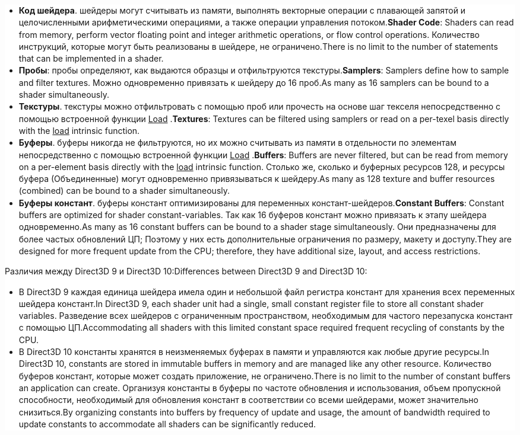 -   <span data-ttu-id="36178-113">**Код шейдера**. шейдеры могут считывать из памяти, выполнять векторные операции с плавающей запятой и целочисленными арифметическими операциями, а также операции управления потоком.</span><span class="sxs-lookup"><span data-stu-id="36178-113">**Shader Code**: Shaders can read from memory, perform vector floating point and integer arithmetic operations, or flow control operations.</span></span> <span data-ttu-id="36178-114">Количество инструкций, которые могут быть реализованы в шейдере, не ограничено.</span><span class="sxs-lookup"><span data-stu-id="36178-114">There is no limit to the number of statements that can be implemented in a shader.</span></span>
-   <span data-ttu-id="36178-115">**Пробы**: пробы определяют, как выдаются образцы и отфильтруются текстуры.</span><span class="sxs-lookup"><span data-stu-id="36178-115">**Samplers**: Samplers define how to sample and filter textures.</span></span> <span data-ttu-id="36178-116">Можно одновременно привязать к шейдеру до 16 проб.</span><span class="sxs-lookup"><span data-stu-id="36178-116">As many as 16 samplers can be bound to a shader simultaneously.</span></span>
-   <span data-ttu-id="36178-117">**Текстуры**. текстуры можно отфильтровать с помощью проб или прочесть на основе шаг текселя непосредственно с помощью встроенной функции [Load](dx-graphics-hlsl-to-load.md) .</span><span class="sxs-lookup"><span data-stu-id="36178-117">**Textures**: Textures can be filtered using samplers or read on a per-texel basis directly with the [load](dx-graphics-hlsl-to-load.md) intrinsic function.</span></span>
-   <span data-ttu-id="36178-118">**Буферы**. буферы никогда не фильтруются, но их можно считывать из памяти в отдельности по элементам непосредственно с помощью встроенной функции [Load](dx-graphics-hlsl-to-load.md) .</span><span class="sxs-lookup"><span data-stu-id="36178-118">**Buffers**: Buffers are never filtered, but can be read from memory on a per-element basis directly with the [load](dx-graphics-hlsl-to-load.md) intrinsic function.</span></span> <span data-ttu-id="36178-119">Столько же, сколько и буферных ресурсов 128, и ресурсы буфера (Объединенные) могут одновременно привязываться к шейдеру.</span><span class="sxs-lookup"><span data-stu-id="36178-119">As many as 128 texture and buffer resources (combined) can be bound to a shader simultaneously.</span></span>
-   <span data-ttu-id="36178-120">**Буферы констант**. буферы констант оптимизированы для переменных констант-шейдеров.</span><span class="sxs-lookup"><span data-stu-id="36178-120">**Constant Buffers**: Constant buffers are optimized for shader constant-variables.</span></span> <span data-ttu-id="36178-121">Так как 16 буферов констант можно привязать к этапу шейдера одновременно.</span><span class="sxs-lookup"><span data-stu-id="36178-121">As many as 16 constant buffers can be bound to a shader stage simultaneously.</span></span> <span data-ttu-id="36178-122">Они предназначены для более частых обновлений ЦП; Поэтому у них есть дополнительные ограничения по размеру, макету и доступу.</span><span class="sxs-lookup"><span data-stu-id="36178-122">They are designed for more frequent update from the CPU; therefore, they have additional size, layout, and access restrictions.</span></span>


<span data-ttu-id="36178-123">Различия между Direct3D 9 и Direct3D 10:</span><span class="sxs-lookup"><span data-stu-id="36178-123">Differences between Direct3D 9 and Direct3D 10:</span></span>

- <span data-ttu-id="36178-124">В Direct3D 9 каждая единица шейдера имела один и небольшой файл регистра констант для хранения всех переменных шейдера констант.</span><span class="sxs-lookup"><span data-stu-id="36178-124">In Direct3D 9, each shader unit had a single, small constant register file to store all constant shader variables.</span></span> <span data-ttu-id="36178-125">Разведение всех шейдеров с ограниченным пространством, необходимым для частого перезапуска констант с помощью ЦП.</span><span class="sxs-lookup"><span data-stu-id="36178-125">Accommodating all shaders with this limited constant space required frequent recycling of constants by the CPU.</span></span>
- <span data-ttu-id="36178-126">В Direct3D 10 константы хранятся в неизменяемых буферах в памяти и управляются как любые другие ресурсы.</span><span class="sxs-lookup"><span data-stu-id="36178-126">In Direct3D 10, constants are stored in immutable buffers in memory and are managed like any other resource.</span></span> <span data-ttu-id="36178-127">Количество буферов констант, которые может создать приложение, не ограничено.</span><span class="sxs-lookup"><span data-stu-id="36178-127">There is no limit to the number of constant buffers an application can create.</span></span> <span data-ttu-id="36178-128">Организуя константы в буферы по частоте обновления и использования, объем пропускной способности, необходимый для обновления констант в соответствии со всеми шейдерами, может значительно снизиться.</span><span class="sxs-lookup"><span data-stu-id="36178-128">By organizing constants into buffers by frequency of update and usage, the amount of bandwidth required to update constants to accommodate all shaders can be significantly reduced.</span></span>
